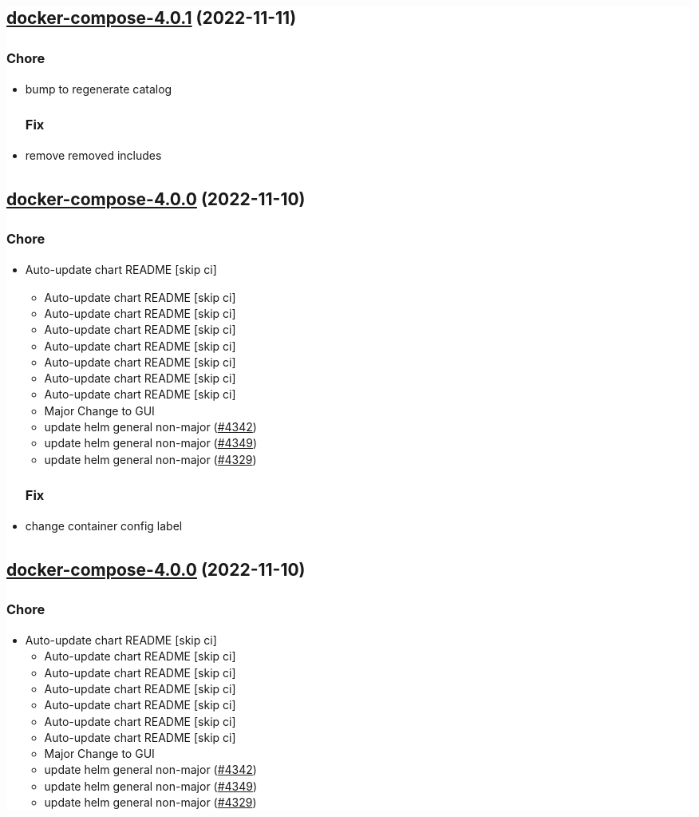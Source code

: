 ## [docker-compose-4.0.1](https://github.com/truecharts/charts/compare/docker-compose-4.0.0...docker-compose-4.0.1) (2022-11-11)

### Chore

- bump to regenerate catalog
  
  ### Fix

- remove removed includes
  
  


## [docker-compose-4.0.0](https://github.com/truecharts/charts/compare/docker-compose-3.0.8...docker-compose-4.0.0) (2022-11-10)

### Chore

- Auto-update chart README [skip ci]
  - Auto-update chart README [skip ci]
  - Auto-update chart README [skip ci]
  - Auto-update chart README [skip ci]
  - Auto-update chart README [skip ci]
  - Auto-update chart README [skip ci]
  - Auto-update chart README [skip ci]
  - Auto-update chart README [skip ci]
  - Major Change to GUI
  - update helm general non-major ([#4342](https://github.com/truecharts/charts/issues/4342))
  - update helm general non-major ([#4349](https://github.com/truecharts/charts/issues/4349))
  - update helm general non-major ([#4329](https://github.com/truecharts/charts/issues/4329))
  
  ### Fix

- change container config label
  
  


## [docker-compose-4.0.0](https://github.com/truecharts/charts/compare/docker-compose-3.0.8...docker-compose-4.0.0) (2022-11-10)

### Chore

- Auto-update chart README [skip ci]
  - Auto-update chart README [skip ci]
  - Auto-update chart README [skip ci]
  - Auto-update chart README [skip ci]
  - Auto-update chart README [skip ci]
  - Auto-update chart README [skip ci]
  - Auto-update chart README [skip ci]
  - Major Change to GUI
  - update helm general non-major ([#4342](https://github.com/truecharts/charts/issues/4342))
  - update helm general non-major ([#4349](https://github.com/truecharts/charts/issues/4349))
  - update helm general non-major ([#4329](https://github.com/truecharts/charts/issues/4329))
